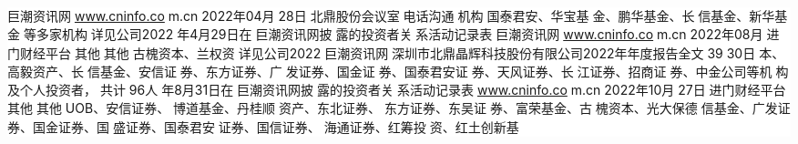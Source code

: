巨潮资讯网
www.cninfo.co
m.cn
2022年04月
28日
北鼎股份会议室
电话沟通
机构
国泰君安、华宝基
金、鹏华基金、长
信基金、新华基金
等多家机构
详见公司2022
年4月29日在
巨潮资讯网披
露的投资者关
系活动记录表
巨潮资讯网
www.cninfo.co
m.cn
2022年08月
进门财经平台
其他
其他
古槐资本、兰权资
详见公司2022
巨潮资讯网
深圳市北鼎晶辉科技股份有限公司2022年年度报告全文
39
30日
本、高毅资产、长
信基金、安信证
券、东方证券、广
发证券、国金证
券、国泰君安证
券、天风证券、长
江证券、招商证
券、中金公司等机
构及个人投资者，
共计
96人
年8月31日在
巨潮资讯网披
露的投资者关
系活动记录表
www.cninfo.co
m.cn
2022年10月
27日
进门财经平台
其他
其他
UOB、安信证券、
博道基金、丹桂顺
资产、东北证券、
东方证券、东吴证
券、富荣基金、古
槐资本、光大保德
信基金、广发证
券、国金证券、国
盛证券、国泰君安
证券、国信证券、
海通证券、红筹投
资、红土创新基